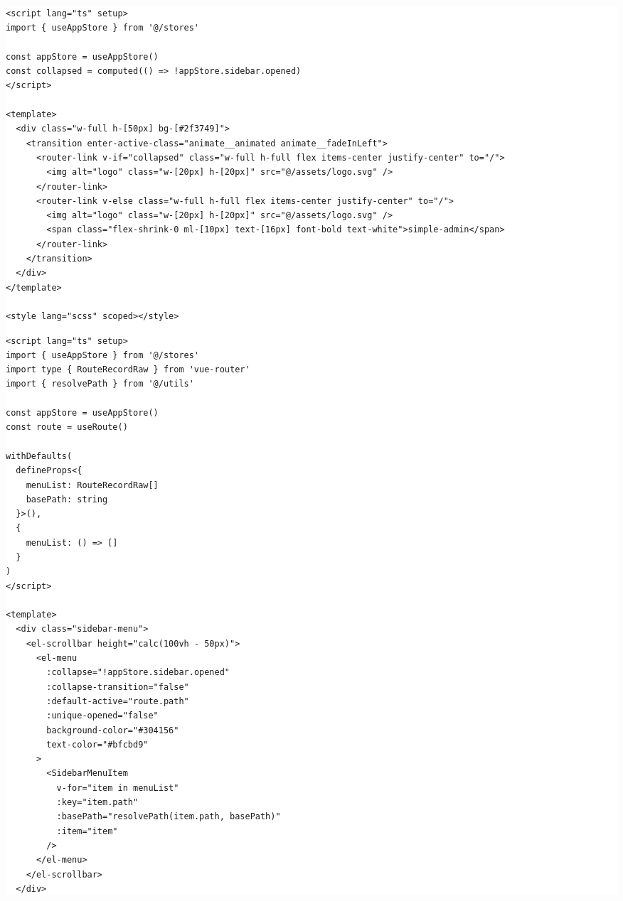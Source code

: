 ```vue [src/layout/Sidebar/components/SidebarLogo.vue]
<script lang="ts" setup>
import { useAppStore } from '@/stores'

const appStore = useAppStore()
const collapsed = computed(() => !appStore.sidebar.opened)
</script>

<template>
  <div class="w-full h-[50px] bg-[#2f3749]">
    <transition enter-active-class="animate__animated animate__fadeInLeft">
      <router-link v-if="collapsed" class="w-full h-full flex items-center justify-center" to="/">
        <img alt="logo" class="w-[20px] h-[20px]" src="@/assets/logo.svg" />
      </router-link>
      <router-link v-else class="w-full h-full flex items-center justify-center" to="/">
        <img alt="logo" class="w-[20px] h-[20px]" src="@/assets/logo.svg" />
        <span class="flex-shrink-0 ml-[10px] text-[16px] font-bold text-white">simple-admin</span>
      </router-link>
    </transition>
  </div>
</template>

<style lang="scss" scoped></style>
```

```vue [src/layout/Sidebar/components/SidebarMenu.vue]
<script lang="ts" setup>
import { useAppStore } from '@/stores'
import type { RouteRecordRaw } from 'vue-router'
import { resolvePath } from '@/utils'

const appStore = useAppStore()
const route = useRoute()

withDefaults(
  defineProps<{
    menuList: RouteRecordRaw[]
    basePath: string
  }>(),
  {
    menuList: () => []
  }
)
</script>

<template>
  <div class="sidebar-menu">
    <el-scrollbar height="calc(100vh - 50px)">
      <el-menu
        :collapse="!appStore.sidebar.opened"
        :collapse-transition="false"
        :default-active="route.path"
        :unique-opened="false"
        background-color="#304156"
        text-color="#bfcbd9"
      >
        <SidebarMenuItem
          v-for="item in menuList"
          :key="item.path"
          :basePath="resolvePath(item.path, basePath)"
          :item="item"
        />
      </el-menu>
    </el-scrollbar>
  </div>
```